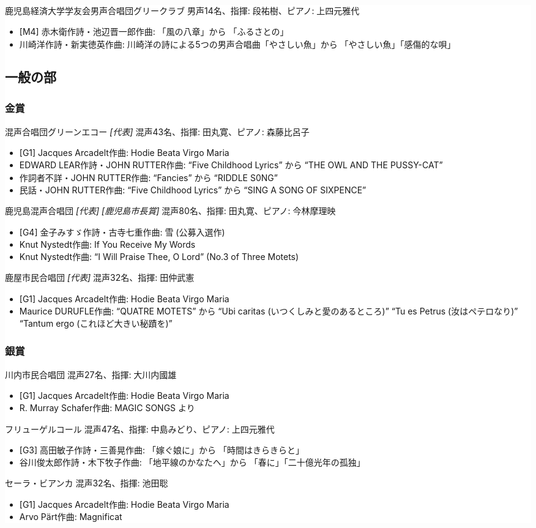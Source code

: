 <span class="choir-name">鹿児島経済大学学友会男声合唱団グリークラブ</span>
男声14名、指揮: 段祐樹、ピアノ: 上四元雅代

-   \[M4\] 赤木衛作詩・池辺晋一郎作曲: 「風の八章」から 「ふるさとの」
-   川崎洋作詩・新実徳英作曲: 川崎洋の詩による5つの男声合唱曲「やさしい魚」から 「やさしい魚」「感傷的な唄」

一般の部
--------

### 金賞

<span class="choir-name">混声合唱団グリーンエコー</span> *\[代表\]*
混声43名、指揮: 田丸寛、ピアノ: 森藤比呂子

-   \[G1\] Jacques Arcadelt作曲: Hodie Beata Virgo Maria
-   EDWARD LEAR作詩・JOHN RUTTER作曲: “Five Childhood Lyrics” から “THE OWL AND
    THE PUSSY-CAT”
-   作詞者不詳・JOHN RUTTER作曲: “Fancies” から “RIDDLE S0NG”
-   民話・JOHN RUTTER作曲: “Five Childhood Lyrics” から “SING A SONG OF SIXPENCE”

<span class="choir-name">鹿児島混声合唱団</span> *\[代表\]* *\[鹿児島市長賞\]*
混声80名、指揮: 田丸寛、ピアノ: 今林摩理映

-   \[G4\] 金子みすゞ作詩・古寺七重作曲: 雪 (公募入選作)
-   Knut Nystedt作曲: If You Receive My Words
-   Knut Nystedt作曲: “I Will Praise Thee, O Lord” (No.3 of Three Motets)

<span class="choir-name">鹿屋市民合唱団</span> *\[代表\]*
混声32名、指揮: 田仲武憲

-   \[G1\] Jacques Arcadelt作曲: Hodie Beata Virgo Maria
-   Maurice DURUFLE作曲: “QUATRE MOTETS” から “Ubi caritas (いつくしみと愛のあるところ)” “Tu
    es Petrus (汝はペテロなり)” “Tantum ergo (これほど大きい秘蹟を)”

### 銀賞

<span class="choir-name">川内市民合唱団</span>
混声27名、指揮: 大川内國雄

-   \[G1\] Jacques Arcadelt作曲: Hodie Beata Virgo Maria
-   R. Murray Schafer作曲: MAGIC SONGS より

<span class="choir-name">フリューゲルコール</span>
混声47名、指揮: 中島みどり、ピアノ: 上四元雅代

-   \[G3\] 高田敏子作詩・三善晃作曲: 「嫁ぐ娘に」から 「時間はきらきらと」
-   谷川俊太郎作詩・木下牧子作曲: 「地平線のかなたヘ」から 「春に」「二十億光年の孤独」

<span class="choir-name">セーラ・ビアンカ</span>
混声32名、指揮: 池田聡

-   \[G1\] Jacques Arcadelt作曲: Hodie Beata Virgo Maria
-   Arvo Pärt作曲: Magnificat
